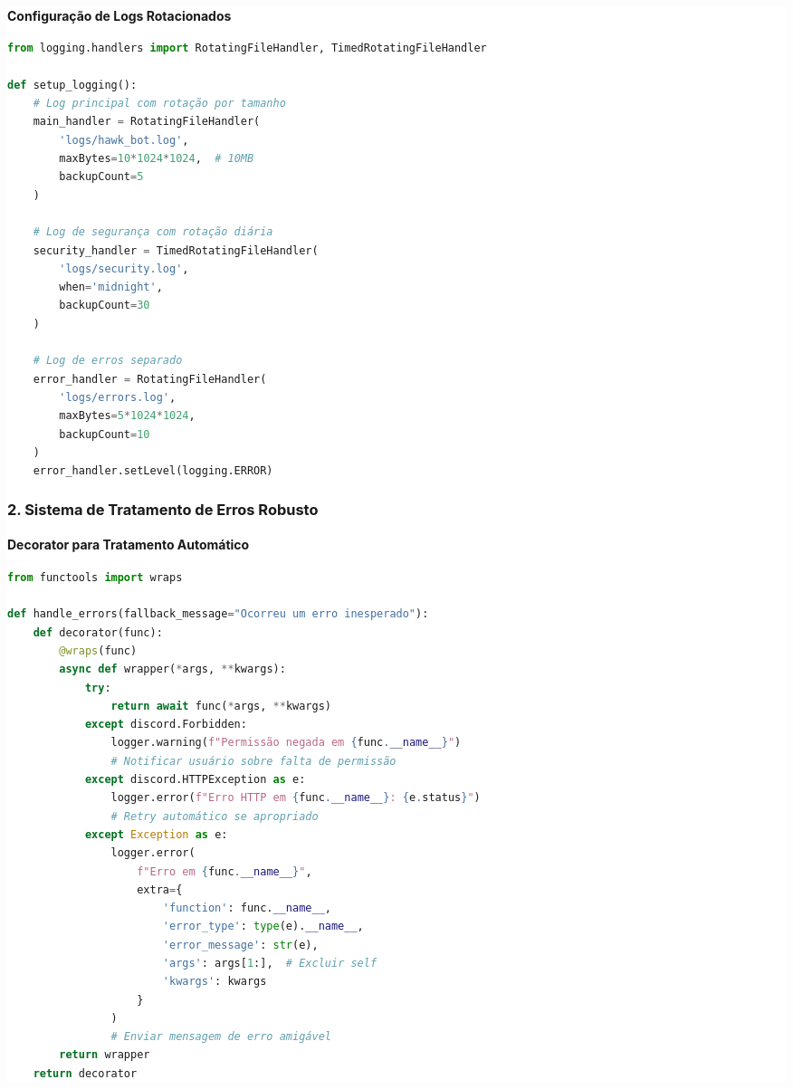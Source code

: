**Configuração de Logs Rotacionados**
```python
from logging.handlers import RotatingFileHandler, TimedRotatingFileHandler

def setup_logging():
    # Log principal com rotação por tamanho
    main_handler = RotatingFileHandler(
        'logs/hawk_bot.log',
        maxBytes=10*1024*1024,  # 10MB
        backupCount=5
    )
    
    # Log de segurança com rotação diária
    security_handler = TimedRotatingFileHandler(
        'logs/security.log',
        when='midnight',
        backupCount=30
    )
    
    # Log de erros separado
    error_handler = RotatingFileHandler(
        'logs/errors.log',
        maxBytes=5*1024*1024,
        backupCount=10
    )
    error_handler.setLevel(logging.ERROR)
```

### 2. Sistema de Tratamento de Erros Robusto

**Decorator para Tratamento Automático**
```python
from functools import wraps

def handle_errors(fallback_message="Ocorreu um erro inesperado"):
    def decorator(func):
        @wraps(func)
        async def wrapper(*args, **kwargs):
            try:
                return await func(*args, **kwargs)
            except discord.Forbidden:
                logger.warning(f"Permissão negada em {func.__name__}")
                # Notificar usuário sobre falta de permissão
            except discord.HTTPException as e:
                logger.error(f"Erro HTTP em {func.__name__}: {e.status}")
                # Retry automático se apropriado
            except Exception as e:
                logger.error(
                    f"Erro em {func.__name__}",
                    extra={
                        'function': func.__name__,
                        'error_type': type(e).__name__,
                        'error_message': str(e),
                        'args': args[1:],  # Excluir self
                        'kwargs': kwargs
                    }
                )
                # Enviar mensagem de erro amigável
        return wrapper
    return decorator
```
